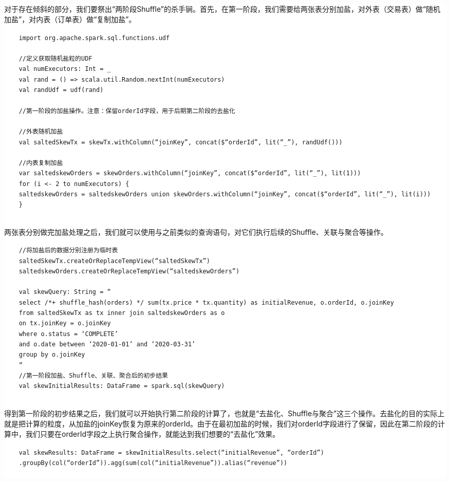```

```

对于存在倾斜的部分，我们要祭出“两阶段Shuffle”的杀手锏。首先，在第一阶段，我们需要给两张表分别加盐，对外表（交易表）做“随机加盐”，对内表（订单表）做“复制加盐”。

```
    import org.apache.spark.sql.functions.udf
     
    //定义获取随机盐粒的UDF
    val numExecutors: Int = _
    val rand = () => scala.util.Random.nextInt(numExecutors)
    val randUdf = udf(rand)
     
    //第一阶段的加盐操作。注意：保留orderId字段，用于后期第二阶段的去盐化
     
    //外表随机加盐
    val saltedSkewTx = skewTx.withColumn(“joinKey”, concat($“orderId”, lit(“_”), randUdf()))
     
    //内表复制加盐
    var saltedskewOrders = skewOrders.withColumn(“joinKey”, concat($“orderId”, lit(“_”), lit(1)))
    for (i <- 2 to numExecutors) {
    saltedskewOrders = saltedskewOrders union skewOrders.withColumn(“joinKey”, concat($“orderId”, lit(“_”), lit(i)))
    }
    

```

两张表分别做完加盐处理之后，我们就可以使用与之前类似的查询语句，对它们执行后续的Shuffle、关联与聚合等操作。

```
    //将加盐后的数据分别注册为临时表
    saltedSkewTx.createOrReplaceTempView(“saltedSkewTx”)
    saltedskewOrders.createOrReplaceTempView(“saltedskewOrders”)
     
    val skewQuery: String = “
    select /*+ shuffle_hash(orders) */ sum(tx.price * tx.quantity) as initialRevenue, o.orderId, o.joinKey
    from saltedSkewTx as tx inner join saltedskewOrders as o
    on tx.joinKey = o.joinKey
    where o.status = ‘COMPLETE’
    and o.date between ‘2020-01-01’ and ‘2020-03-31’
    group by o.joinKey
    ”
    //第一阶段加盐、Shuffle、关联、聚合后的初步结果
    val skewInitialResults: DataFrame = spark.sql(skewQuery)
    

```

得到第一阶段的初步结果之后，我们就可以开始执行第二阶段的计算了，也就是“去盐化、Shuffle与聚合”这三个操作。去盐化的目的实际上就是把计算的粒度，从加盐的joinKey恢复为原来的orderId。由于在最初加盐的时候，我们对orderId字段进行了保留，因此在第二阶段的计算中，我们只要在orderId字段之上执行聚合操作，就能达到我们想要的“去盐化”效果。

```
    val skewResults: DataFrame = skewInitialResults.select(“initialRevenue”, “orderId”)
    .groupBy(col(“orderId”)).agg(sum(col(“initialRevenue”)).alias(“revenue”))
    

```
